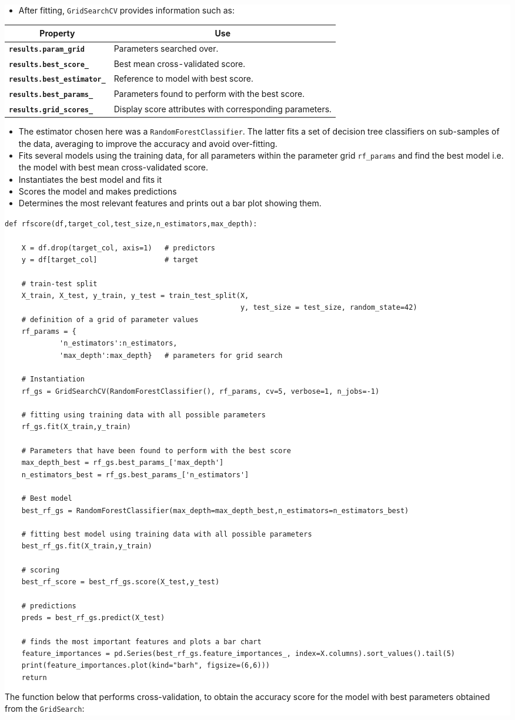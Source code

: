 - After fitting, `GridSearchCV` provides information such as:

| Property | Use |
| --- | ---|
| **`results.param_grid`** | Parameters searched over. |
| **`results.best_score_`** | Best mean cross-validated score.|
| **`results.best_estimator_`** | Reference to model with best score. |
| **`results.best_params_`** | Parameters found to perform with the best score. |
| **`results.grid_scores_`** | Display score attributes with corresponding parameters. | 

- The estimator chosen here was a `RandomForestClassifier`. The latter fits a set of decision tree classifiers on sub-samples of the data, averaging to improve the accuracy and avoid over-fitting. 
- Fits several models using the training data, for all parameters within the parameter grid `rf_params` and find the best model i.e. the model with best mean cross-validated score.
- Instantiates the best model and fits it
- Scores the model and makes predictions
- Determines the most relevant features and prints out a bar plot showing them.

```
def rfscore(df,target_col,test_size,n_estimators,max_depth):
    
    X = df.drop(target_col, axis=1)   # predictors
    y = df[target_col]                # target
    
    # train-test split
    X_train, X_test, y_train, y_test = train_test_split(X, 
                                                        y, test_size = test_size, random_state=42)
    # definition of a grid of parameter values
    rf_params = {
             'n_estimators':n_estimators,
             'max_depth':max_depth}   # parameters for grid search
             
    # Instantiation       
    rf_gs = GridSearchCV(RandomForestClassifier(), rf_params, cv=5, verbose=1, n_jobs=-1)
    
    # fitting using training data with all possible parameters
    rf_gs.fit(X_train,y_train) 
    
    # Parameters that have been found to perform with the best score
    max_depth_best = rf_gs.best_params_['max_depth']      
    n_estimators_best = rf_gs.best_params_['n_estimators'] 
    
    # Best model
    best_rf_gs = RandomForestClassifier(max_depth=max_depth_best,n_estimators=n_estimators_best) 
    
    # fitting best model using training data with all possible parameters
    best_rf_gs.fit(X_train,y_train)  
    
    # scoring
    best_rf_score = best_rf_gs.score(X_test,y_test) 
    
    # predictions
    preds = best_rf_gs.predict(X_test)
    
    # finds the most important features and plots a bar chart
    feature_importances = pd.Series(best_rf_gs.feature_importances_, index=X.columns).sort_values().tail(5)
    print(feature_importances.plot(kind="barh", figsize=(6,6)))
    return 
```
The function below that performs cross-validation, to obtain the accuracy score for the model with best parameters obtained from the `GridSearch`: